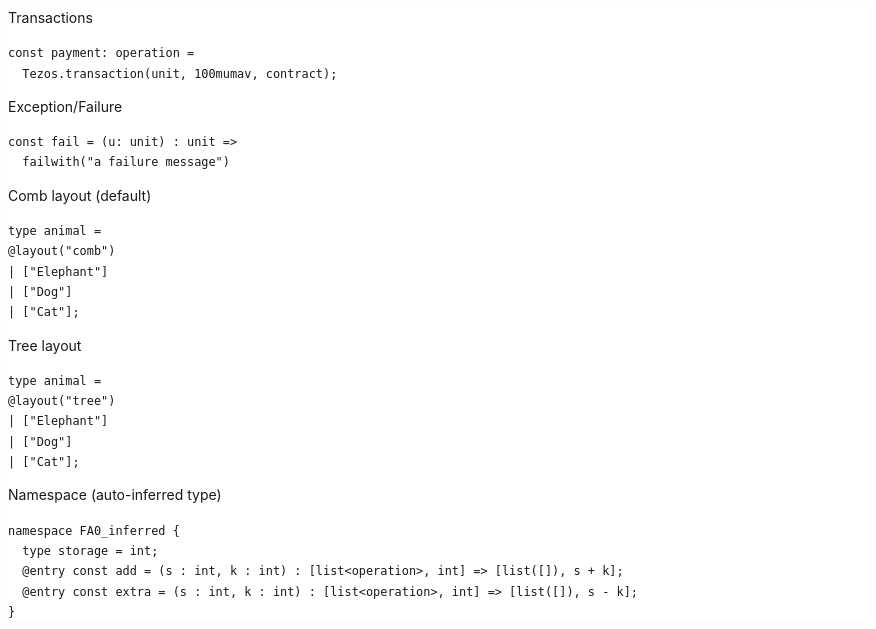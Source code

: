 </div>
<div className="primitive">
Transactions
</div>
<div className="example">

```jsligo group=tezos_specific
const payment: operation =
  Tezos.transaction(unit, 100mumav, contract);
```

</div>
<div className="primitive">
Exception/Failure
</div>
<div className="example">

```jsligo
const fail = (u: unit) : unit =>
  failwith("a failure message")
```

</div>
<div className="primitive">
Comb layout (default)
</div>
<div className="example">

```jsligo
type animal =
@layout("comb")
| ["Elephant"]
| ["Dog"]
| ["Cat"];
```

</div>
<div className="primitive">
Tree layout
</div>
<div className="example">

```jsligo
type animal =
@layout("tree")
| ["Elephant"]
| ["Dog"]
| ["Cat"];
```

</div>
<div className="primitive">
Namespace (auto-inferred type)
</div>
<div className="example">

```jsligo
namespace FA0_inferred {
  type storage = int;
  @entry const add = (s : int, k : int) : [list<operation>, int] => [list([]), s + k];
  @entry const extra = (s : int, k : int) : [list<operation>, int] => [list([]), s - k];
}
```
